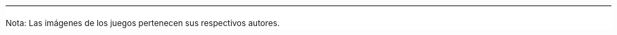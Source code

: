 <script type='text/javascript'
src='https://ko-fi.com/widgets/widget_2.js'></script><script
type='text/javascript'>kofiwidget2.init('¡Ayuda con los gastos de 2022!',
'#29abe0', 'G2G11C3DK');kofiwidget2.draw();</script>

<hr>

<small>Nota: Las imágenes de los juegos pertenecen sus respectivos
    autores.</small>
